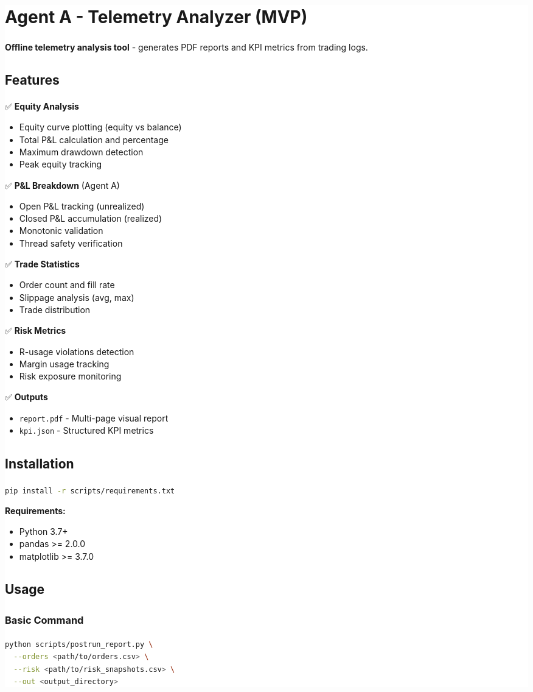 # Agent A - Telemetry Analyzer (MVP)

**Offline telemetry analysis tool** - generates PDF reports and KPI metrics from trading logs.

## Features

✅ **Equity Analysis**
- Equity curve plotting (equity vs balance)
- Total P&L calculation and percentage
- Maximum drawdown detection
- Peak equity tracking

✅ **P&L Breakdown** (Agent A)
- Open P&L tracking (unrealized)
- Closed P&L accumulation (realized)
- Monotonic validation
- Thread safety verification

✅ **Trade Statistics**
- Order count and fill rate
- Slippage analysis (avg, max)
- Trade distribution

✅ **Risk Metrics**
- R-usage violations detection
- Margin usage tracking
- Risk exposure monitoring

✅ **Outputs**
- `report.pdf` - Multi-page visual report
- `kpi.json` - Structured KPI metrics

## Installation

```bash
pip install -r scripts/requirements.txt
```

**Requirements:**
- Python 3.7+
- pandas >= 2.0.0
- matplotlib >= 3.7.0

## Usage

### Basic Command

```bash
python scripts/postrun_report.py \
  --orders <path/to/orders.csv> \
  --risk <path/to/risk_snapshots.csv> \
  --out <output_directory>
```
